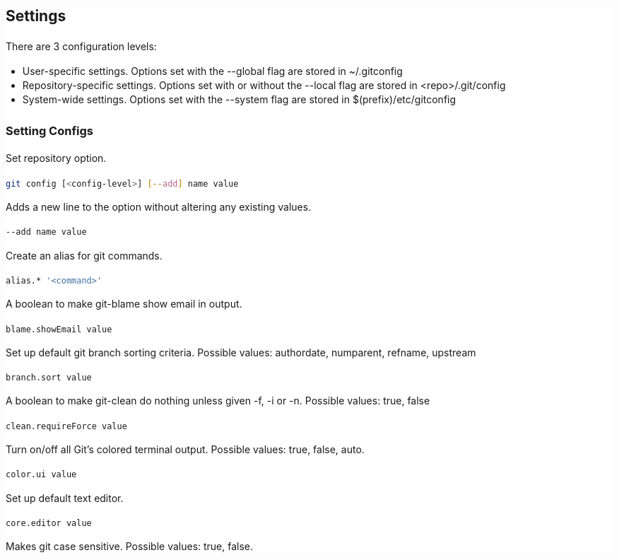 ## Settings

There are 3 configuration levels:

- User-specific settings. Options set with the --global flag are stored in ~/.gitconfig
- Repository-specific settings. Options set with or without the --local flag are stored in \<repo\>/.git/config
- System-wide settings. Options set with the --system flag are stored in $(prefix)/etc/gitconfig

### Setting Configs

Set repository option.

```bash
git config [<config-level>] [--add] name value
```

Adds a new line to the option without altering any existing values.

```bash
--add name value
```

Create an alias for git commands.

```bash
alias.* '<command>'
```

A boolean to make git-blame show email in output.

```bash
blame.showEmail value
```

Set up default git branch sorting criteria. Possible values: authordate, numparent, refname, upstream

```bash
branch.sort value
```

A boolean to make git-clean do nothing unless given -f, -i or -n. Possible values: true, false

```bash
clean.requireForce value
```

Turn on/off all Git’s colored terminal output. Possible values: true, false, auto.

```bash
color.ui value
```

Set up default text editor.

```bash
core.editor value
```

Makes git case sensitive. Possible values: true, false.

